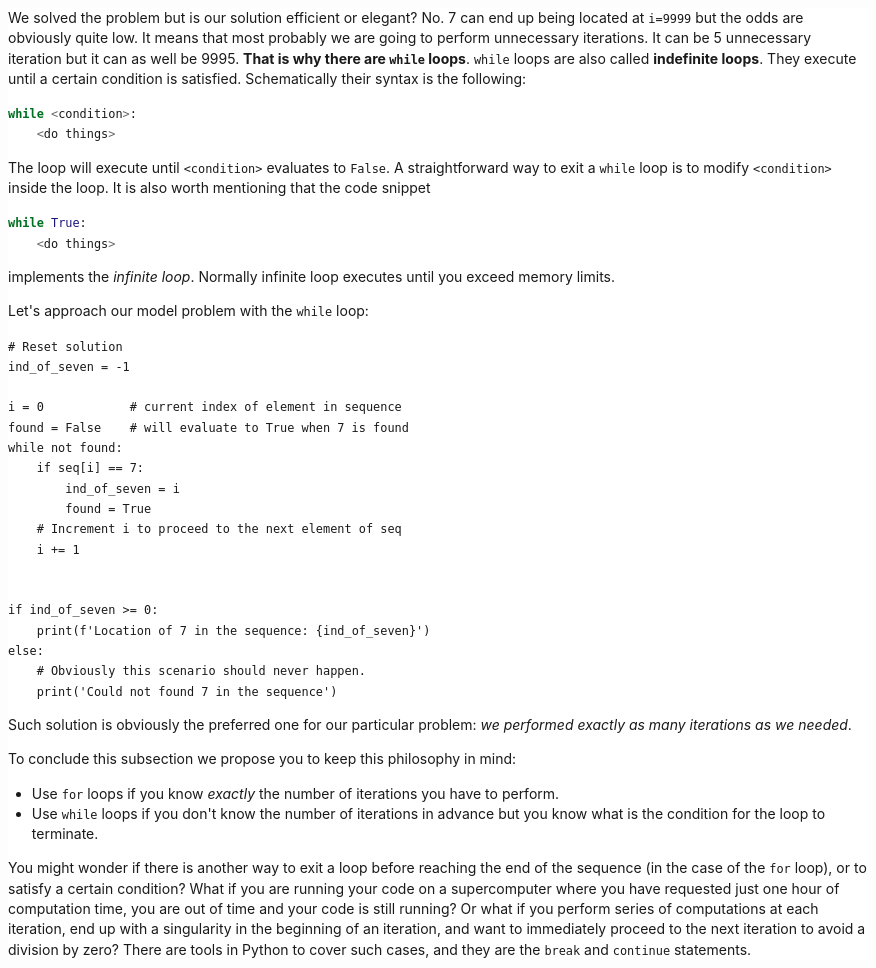 
We solved the problem but is our solution efficient or elegant? No. $7$ can end up being located at `i=9999` but the odds are obviously quite low. It means that most probably we are going to perform unnecessary iterations. It can be $5$ unnecessary iteration but it can as well be $9995$. **That is why there are `while` loops**. `while` loops are also called **indefinite loops**. They execute until a certain condition is satisfied. Schematically their syntax is the following:

```python
while <condition>:
    <do things>
```

The loop will execute until `<condition>` evaluates to `False`. A straightforward way to exit a `while` loop is to modify `<condition>` inside the loop. It is also worth mentioning that the code snippet


```python
while True:
    <do things>
```

implements the *infinite loop*. Normally infinite loop executes until you exceed memory limits.

Let's approach our model problem with the `while` loop:

```{code-cell} ipython3
# Reset solution
ind_of_seven = -1

i = 0            # current index of element in sequence
found = False    # will evaluate to True when 7 is found
while not found:
    if seq[i] == 7:
        ind_of_seven = i
        found = True
    # Increment i to proceed to the next element of seq
    i += 1
    
    
if ind_of_seven >= 0:
    print(f'Location of 7 in the sequence: {ind_of_seven}')
else:
    # Obviously this scenario should never happen.
    print('Could not found 7 in the sequence')
```

Such solution is obviously the preferred one for our particular problem: *we performed exactly as many iterations as we needed*.

To conclude this subsection we propose you to keep this philosophy in mind:
- Use `for` loops if you know *exactly* the number of iterations you have to perform.
- Use `while` loops if you don't know the number of iterations in advance but you know what is the condition for the loop to terminate.

You might wonder if there is another way to exit a loop before reaching the end of the sequence (in the case of the `for` loop), or to satisfy a certain condition? What if you are running your code on a supercomputer where you have requested just one hour of computation time, you are out of time and your code is still running? Or what if you perform series of computations at each iteration, end up with a singularity in the beginning of an iteration, and want to immediately proceed to the next iteration to avoid a division by zero? There are tools in Python to cover such cases, and they are the `break` and `continue` statements.


[1]: <https://realpython.com/python-for-loop/#a-survey-of-definite-iteration-in-programming> "Concepts of for loops"
[2]: <https://docs.python.org/3/library/random.html> "random module"